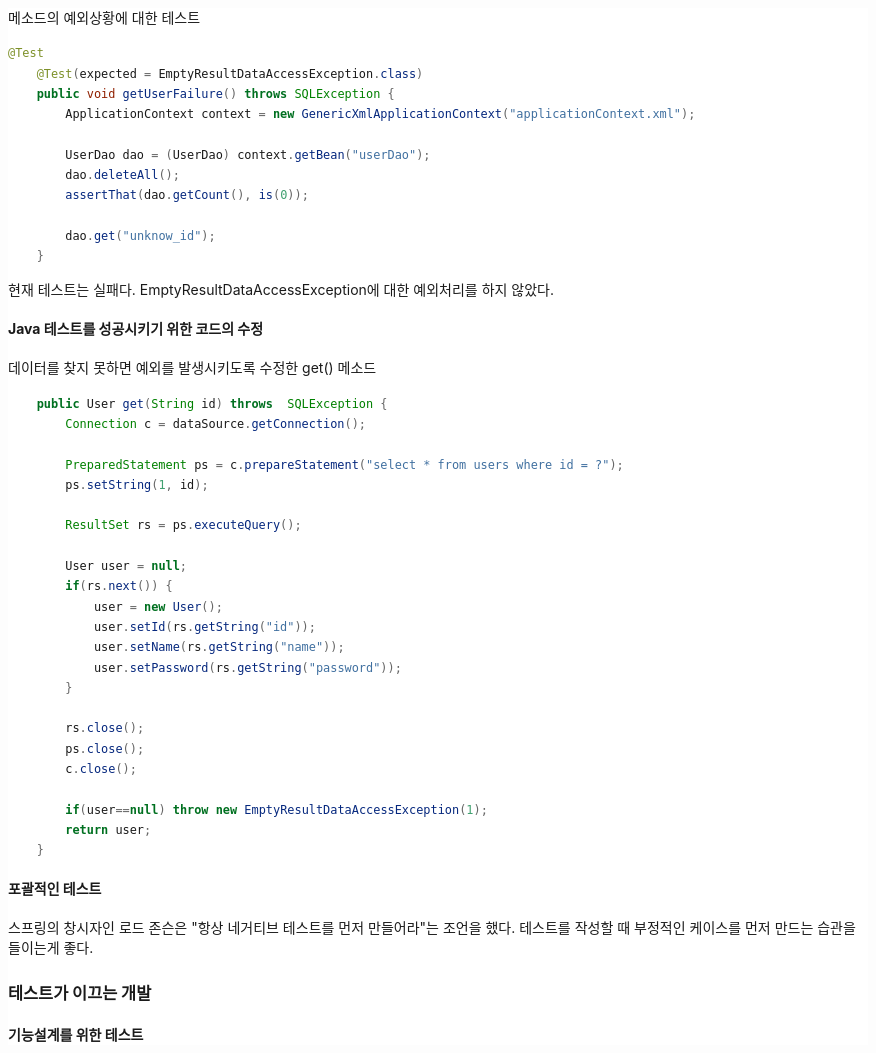 메소드의 예외상황에 대한 테스트
```JAVA
@Test
    @Test(expected = EmptyResultDataAccessException.class)
    public void getUserFailure() throws SQLException {
        ApplicationContext context = new GenericXmlApplicationContext("applicationContext.xml");

        UserDao dao = (UserDao) context.getBean("userDao");
        dao.deleteAll();
        assertThat(dao.getCount(), is(0));
        
        dao.get("unknow_id");
    }
```    

현재 테스트는 실패다. EmptyResultDataAccessException에 대한 예외처리를 하지 않았다.

#### Java 테스트를 성공시키기 위한 코드의 수정

데이터를 찾지 못하면 예외를 발생시키도록 수정한 get() 메소드
```JAVA
    public User get(String id) throws  SQLException {
        Connection c = dataSource.getConnection();

        PreparedStatement ps = c.prepareStatement("select * from users where id = ?");
        ps.setString(1, id);

        ResultSet rs = ps.executeQuery();

        User user = null;
        if(rs.next()) {
            user = new User();
            user.setId(rs.getString("id"));
            user.setName(rs.getString("name"));
            user.setPassword(rs.getString("password"));
        }

        rs.close();
        ps.close();
        c.close();

        if(user==null) throw new EmptyResultDataAccessException(1);
        return user;
    }
```

#### 포괄적인 테스트

스프링의 창시자인 로드 존슨은 "항상 네거티브 테스트를 먼저 만들어라"는 조언을 했다.
테스트를 작성할 때 부정적인 케이스를 먼저 만드는 습관을 들이는게 좋다.

### 테스트가 이끄는 개발

#### 기능설계를 위한 테스트
